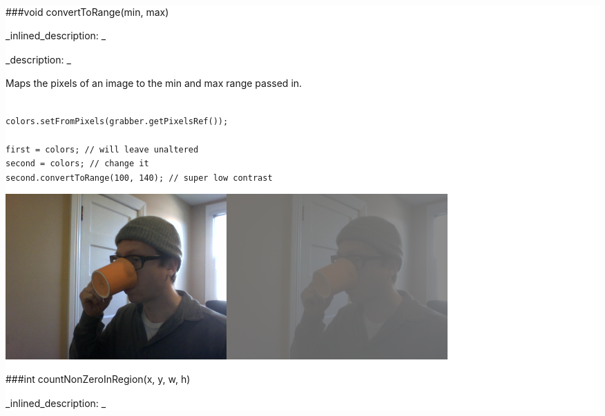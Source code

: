 





###void convertToRange(min, max)



_inlined_description: _








_description: _


Maps the pixels of an image to the min and max range passed in.

~~~~{.cpp}

colors.setFromPixels(grabber.getPixelsRef());

first = colors; // will leave unaltered
second = colors; // change it
second.convertToRange(100, 140); // super low contrast

~~~~

![Image convert to range](convertToRangeColor.png "Converting the range of an image")









###int countNonZeroInRegion(x, y, w, h)



_inlined_description: _







